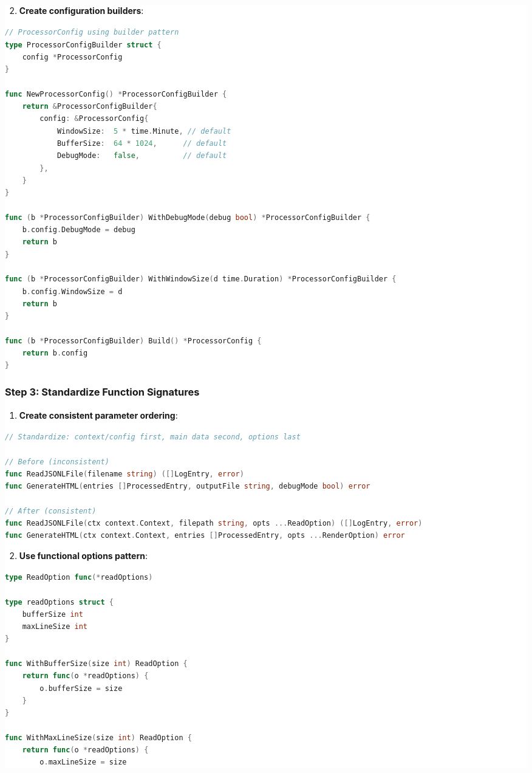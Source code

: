 2. **Create configuration builders**:
```go
// ProcessorConfig using builder pattern
type ProcessorConfigBuilder struct {
    config *ProcessorConfig
}

func NewProcessorConfig() *ProcessorConfigBuilder {
    return &ProcessorConfigBuilder{
        config: &ProcessorConfig{
            WindowSize:  5 * time.Minute, // default
            BufferSize:  64 * 1024,      // default
            DebugMode:   false,          // default
        },
    }
}

func (b *ProcessorConfigBuilder) WithDebugMode(debug bool) *ProcessorConfigBuilder {
    b.config.DebugMode = debug
    return b
}

func (b *ProcessorConfigBuilder) WithWindowSize(d time.Duration) *ProcessorConfigBuilder {
    b.config.WindowSize = d
    return b
}

func (b *ProcessorConfigBuilder) Build() *ProcessorConfig {
    return b.config
}
```

### Step 3: Standardize Function Signatures

1. **Create consistent parameter ordering**:
```go
// Standardize: context/config first, main data second, options last

// Before (inconsistent)
func ReadJSONLFile(filename string) ([]LogEntry, error)
func GenerateHTML(entries []ProcessedEntry, outputFile string, debugMode bool) error

// After (consistent)
func ReadJSONLFile(ctx context.Context, filepath string, opts ...ReadOption) ([]LogEntry, error)
func GenerateHTML(ctx context.Context, entries []ProcessedEntry, opts ...RenderOption) error
```

2. **Use functional options pattern**:
```go
type ReadOption func(*readOptions)

type readOptions struct {
    bufferSize int
    maxLineSize int
}

func WithBufferSize(size int) ReadOption {
    return func(o *readOptions) {
        o.bufferSize = size
    }
}

func WithMaxLineSize(size int) ReadOption {
    return func(o *readOptions) {
        o.maxLineSize = size
```